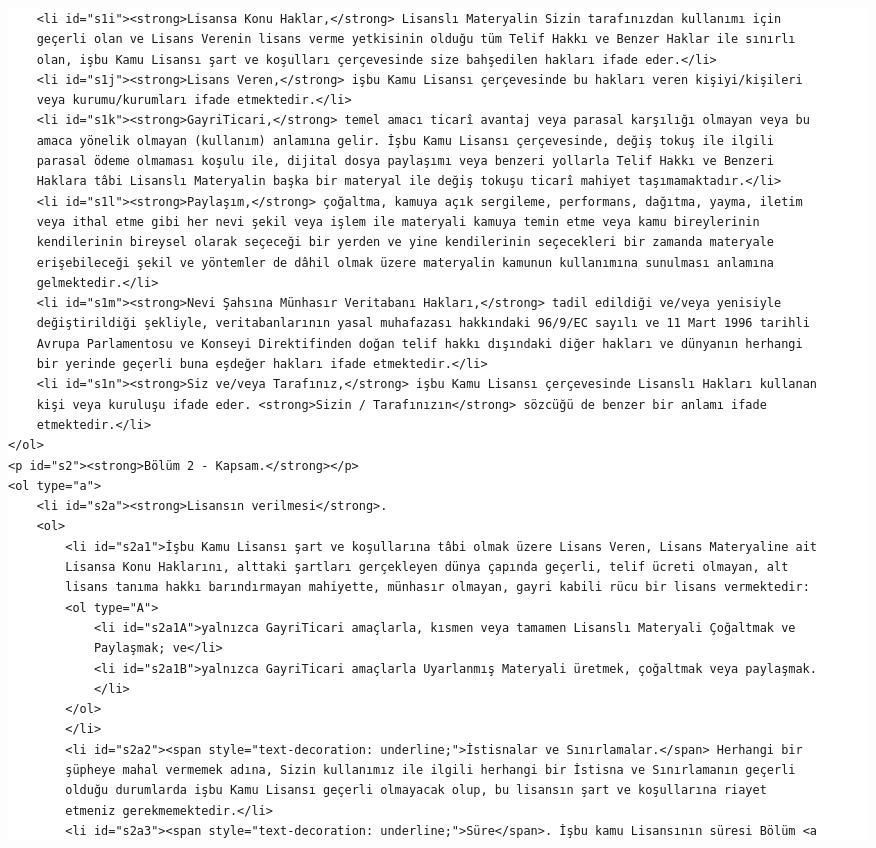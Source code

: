         <li id="s1i"><strong>Lisansa Konu Haklar,</strong> Lisanslı Materyalin Sizin tarafınızdan kullanımı için
        geçerli olan ve Lisans Verenin lisans verme yetkisinin olduğu tüm Telif Hakkı ve Benzer Haklar ile sınırlı
        olan, işbu Kamu Lisansı şart ve koşulları çerçevesinde size bahşedilen hakları ifade eder.</li>
        <li id="s1j"><strong>Lisans Veren,</strong> işbu Kamu Lisansı çerçevesinde bu hakları veren kişiyi/kişileri
        veya kurumu/kurumları ifade etmektedir.</li>
        <li id="s1k"><strong>GayriTicari,</strong> temel amacı ticarî avantaj veya parasal karşılığı olmayan veya bu
        amaca yönelik olmayan (kullanım) anlamına gelir. İşbu Kamu Lisansı çerçevesinde, değiş tokuş ile ilgili
        parasal ödeme olmaması koşulu ile, dijital dosya paylaşımı veya benzeri yollarla Telif Hakkı ve Benzeri
        Haklara tâbi Lisanslı Materyalin başka bir materyal ile değiş tokuşu ticarî mahiyet taşımamaktadır.</li>
        <li id="s1l"><strong>Paylaşım,</strong> çoğaltma, kamuya açık sergileme, performans, dağıtma, yayma, iletim
        veya ithal etme gibi her nevi şekil veya işlem ile materyali kamuya temin etme veya kamu bireylerinin
        kendilerinin bireysel olarak seçeceği bir yerden ve yine kendilerinin seçecekleri bir zamanda materyale
        erişebileceği şekil ve yöntemler de dâhil olmak üzere materyalin kamunun kullanımına sunulması anlamına
        gelmektedir.</li>
        <li id="s1m"><strong>Nevi Şahsına Münhasır Veritabanı Hakları,</strong> tadil edildiği ve/veya yenisiyle
        değiştirildiği şekliyle, veritabanlarının yasal muhafazası hakkındaki 96/9/EC sayılı ve 11 Mart 1996 tarihli
        Avrupa Parlamentosu ve Konseyi Direktifinden doğan telif hakkı dışındaki diğer hakları ve dünyanın herhangi
        bir yerinde geçerli buna eşdeğer hakları ifade etmektedir.</li>
        <li id="s1n"><strong>Siz ve/veya Tarafınız,</strong> işbu Kamu Lisansı çerçevesinde Lisanslı Hakları kullanan
        kişi veya kuruluşu ifade eder. <strong>Sizin / Tarafınızın</strong> sözcüğü de benzer bir anlamı ifade
        etmektedir.</li>
    </ol>
    <p id="s2"><strong>Bölüm 2 - Kapsam.</strong></p>
    <ol type="a">
        <li id="s2a"><strong>Lisansın verilmesi</strong>.
        <ol>
            <li id="s2a1">İşbu Kamu Lisansı şart ve koşullarına tâbi olmak üzere Lisans Veren, Lisans Materyaline ait
            Lisansa Konu Haklarını, alttaki şartları gerçekleyen dünya çapında geçerli, telif ücreti olmayan, alt
            lisans tanıma hakkı barındırmayan mahiyette, münhasır olmayan, gayri kabili rücu bir lisans vermektedir:
            <ol type="A">
                <li id="s2a1A">yalnızca GayriTicari amaçlarla, kısmen veya tamamen Lisanslı Materyali Çoğaltmak ve
                Paylaşmak; ve</li>
                <li id="s2a1B">yalnızca GayriTicari amaçlarla Uyarlanmış Materyali üretmek, çoğaltmak veya paylaşmak.
                </li>
            </ol>
            </li>
            <li id="s2a2"><span style="text-decoration: underline;">İstisnalar ve Sınırlamalar.</span> Herhangi bir
            şüpheye mahal vermemek adına, Sizin kullanımız ile ilgili herhangi bir İstisna ve Sınırlamanın geçerli
            olduğu durumlarda işbu Kamu Lisansı geçerli olmayacak olup, bu lisansın şart ve koşullarına riayet
            etmeniz gerekmemektedir.</li>
            <li id="s2a3"><span style="text-decoration: underline;">Süre</span>. İşbu kamu Lisansının süresi Bölüm <a